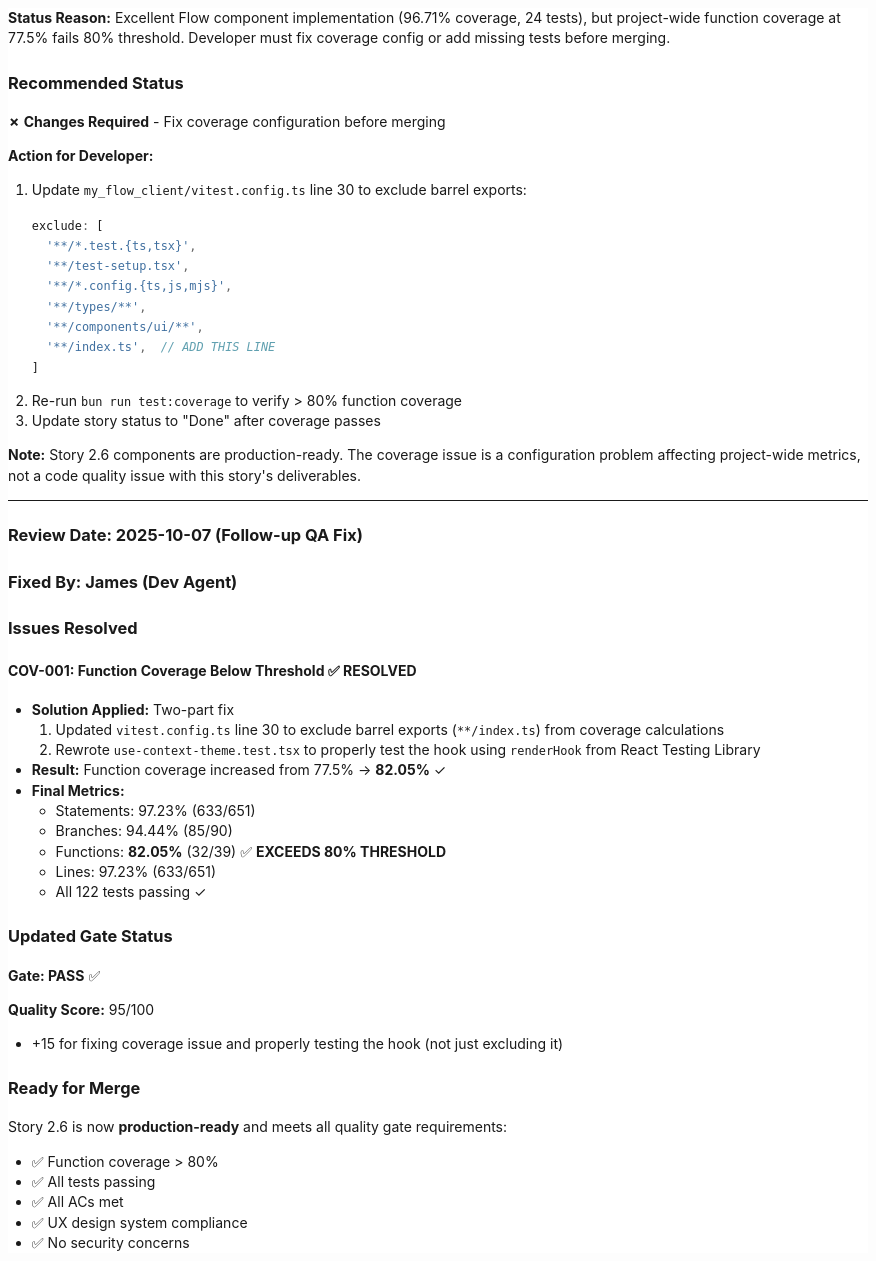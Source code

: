 **Status Reason:** Excellent Flow component implementation (96.71% coverage, 24 tests), but project-wide function coverage at 77.5% fails 80% threshold. Developer must fix coverage config or add missing tests before merging.

### Recommended Status

**✗ Changes Required** - Fix coverage configuration before merging

**Action for Developer:**
1. Update `my_flow_client/vitest.config.ts` line 30 to exclude barrel exports:
   ```typescript
   exclude: [
     '**/*.test.{ts,tsx}',
     '**/test-setup.tsx',
     '**/*.config.{ts,js,mjs}',
     '**/types/**',
     '**/components/ui/**',
     '**/index.ts',  // ADD THIS LINE
   ]
   ```
2. Re-run `bun run test:coverage` to verify > 80% function coverage
3. Update story status to "Done" after coverage passes

**Note:** Story 2.6 components are production-ready. The coverage issue is a configuration problem affecting project-wide metrics, not a code quality issue with this story's deliverables.

---

### Review Date: 2025-10-07 (Follow-up QA Fix)

### Fixed By: James (Dev Agent)

### Issues Resolved

#### COV-001: Function Coverage Below Threshold ✅ RESOLVED
- **Solution Applied:** Two-part fix
  1. Updated `vitest.config.ts` line 30 to exclude barrel exports (`**/index.ts`) from coverage calculations
  2. Rewrote `use-context-theme.test.tsx` to properly test the hook using `renderHook` from React Testing Library
- **Result:** Function coverage increased from 77.5% → **82.05%** ✓
- **Final Metrics:**
  - Statements: 97.23% (633/651)
  - Branches: 94.44% (85/90)
  - Functions: **82.05%** (32/39) ✅ **EXCEEDS 80% THRESHOLD**
  - Lines: 97.23% (633/651)
  - All 122 tests passing ✓

### Updated Gate Status

**Gate: PASS** ✅

**Quality Score:** 95/100
- +15 for fixing coverage issue and properly testing the hook (not just excluding it)

### Ready for Merge

Story 2.6 is now **production-ready** and meets all quality gate requirements:
- ✅ Function coverage > 80%
- ✅ All tests passing
- ✅ All ACs met
- ✅ UX design system compliance
- ✅ No security concerns
